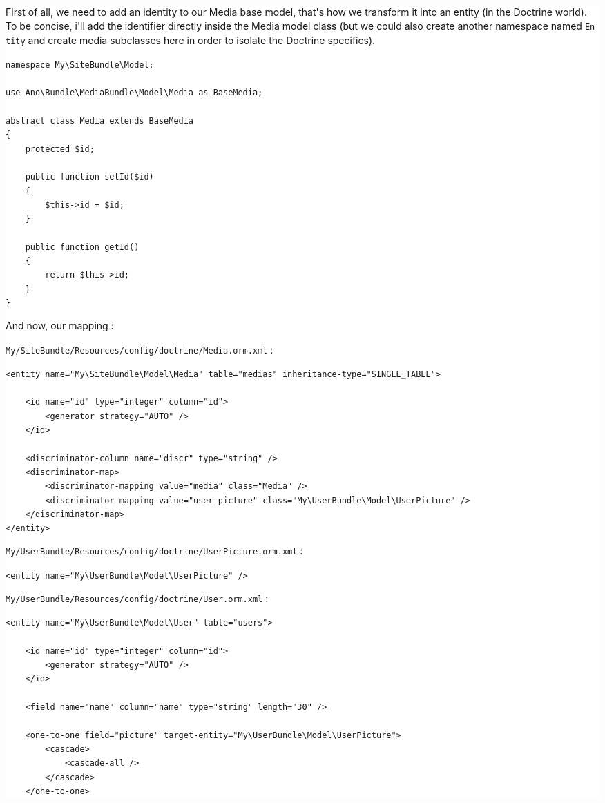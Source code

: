 First of all, we need to add an identity to our Media base model, that's how we transform it into an entity (in the Doctrine world).
To be concise, i'll add the identifier directly inside the Media model class (but we could also create another namespace named `Entity`
 and create media subclasses here in order to isolate the Doctrine specifics).

    namespace My\SiteBundle\Model;

    use Ano\Bundle\MediaBundle\Model\Media as BaseMedia;

    abstract class Media extends BaseMedia
    {
        protected $id;

        public function setId($id)
        {
            $this->id = $id;
        }

        public function getId()
        {
            return $this->id;
        }
    }

And now, our mapping :

`My/SiteBundle/Resources/config/doctrine/Media.orm.xml` :

    <entity name="My\SiteBundle\Model\Media" table="medias" inheritance-type="SINGLE_TABLE">

        <id name="id" type="integer" column="id">
            <generator strategy="AUTO" />
        </id>

        <discriminator-column name="discr" type="string" />
        <discriminator-map>
            <discriminator-mapping value="media" class="Media" />
            <discriminator-mapping value="user_picture" class="My\UserBundle\Model\UserPicture" />
        </discriminator-map>
    </entity>

`My/UserBundle/Resources/config/doctrine/UserPicture.orm.xml` :

    <entity name="My\UserBundle\Model\UserPicture" />

`My/UserBundle/Resources/config/doctrine/User.orm.xml` :

    <entity name="My\UserBundle\Model\User" table="users">

        <id name="id" type="integer" column="id">
            <generator strategy="AUTO" />
        </id>

        <field name="name" column="name" type="string" length="30" />

        <one-to-one field="picture" target-entity="My\UserBundle\Model\UserPicture">
            <cascade>
                <cascade-all />
            </cascade>
        </one-to-one>
